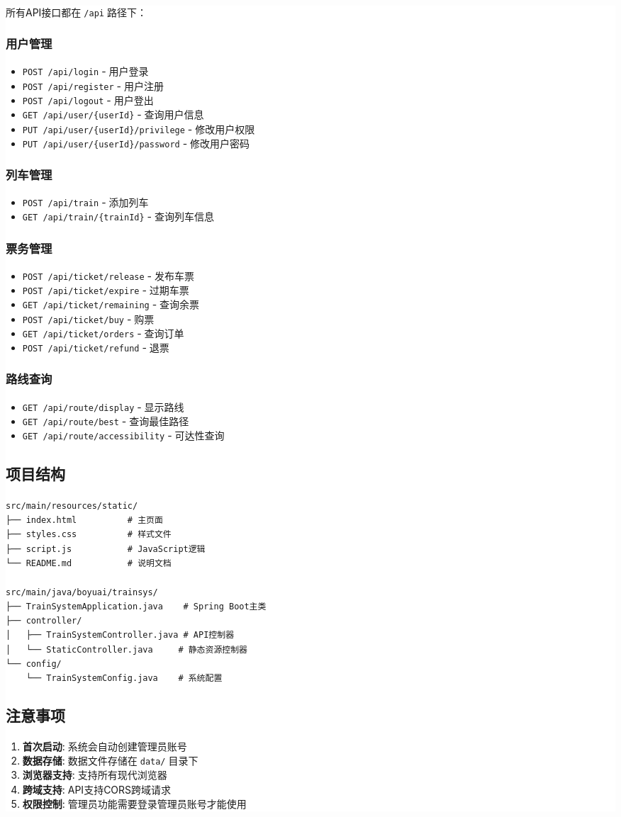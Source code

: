 所有API接口都在 `/api` 路径下：

### 用户管理
- `POST /api/login` - 用户登录
- `POST /api/register` - 用户注册
- `POST /api/logout` - 用户登出
- `GET /api/user/{userId}` - 查询用户信息
- `PUT /api/user/{userId}/privilege` - 修改用户权限
- `PUT /api/user/{userId}/password` - 修改用户密码

### 列车管理
- `POST /api/train` - 添加列车
- `GET /api/train/{trainId}` - 查询列车信息

### 票务管理
- `POST /api/ticket/release` - 发布车票
- `POST /api/ticket/expire` - 过期车票
- `GET /api/ticket/remaining` - 查询余票
- `POST /api/ticket/buy` - 购票
- `GET /api/ticket/orders` - 查询订单
- `POST /api/ticket/refund` - 退票

### 路线查询
- `GET /api/route/display` - 显示路线
- `GET /api/route/best` - 查询最佳路径
- `GET /api/route/accessibility` - 可达性查询

## 项目结构

```
src/main/resources/static/
├── index.html          # 主页面
├── styles.css          # 样式文件
├── script.js           # JavaScript逻辑
└── README.md           # 说明文档

src/main/java/boyuai/trainsys/
├── TrainSystemApplication.java    # Spring Boot主类
├── controller/
│   ├── TrainSystemController.java # API控制器
│   └── StaticController.java     # 静态资源控制器
└── config/
    └── TrainSystemConfig.java    # 系统配置
```

## 注意事项

1. **首次启动**: 系统会自动创建管理员账号
2. **数据存储**: 数据文件存储在 `data/` 目录下
3. **浏览器支持**: 支持所有现代浏览器
4. **跨域支持**: API支持CORS跨域请求
5. **权限控制**: 管理员功能需要登录管理员账号才能使用
